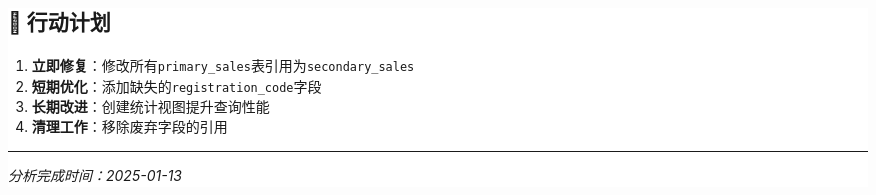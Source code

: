 
## 📝 行动计划

1. **立即修复**：修改所有`primary_sales`表引用为`secondary_sales`
2. **短期优化**：添加缺失的`registration_code`字段
3. **长期改进**：创建统计视图提升查询性能
4. **清理工作**：移除废弃字段的引用

---

*分析完成时间：2025-01-13*